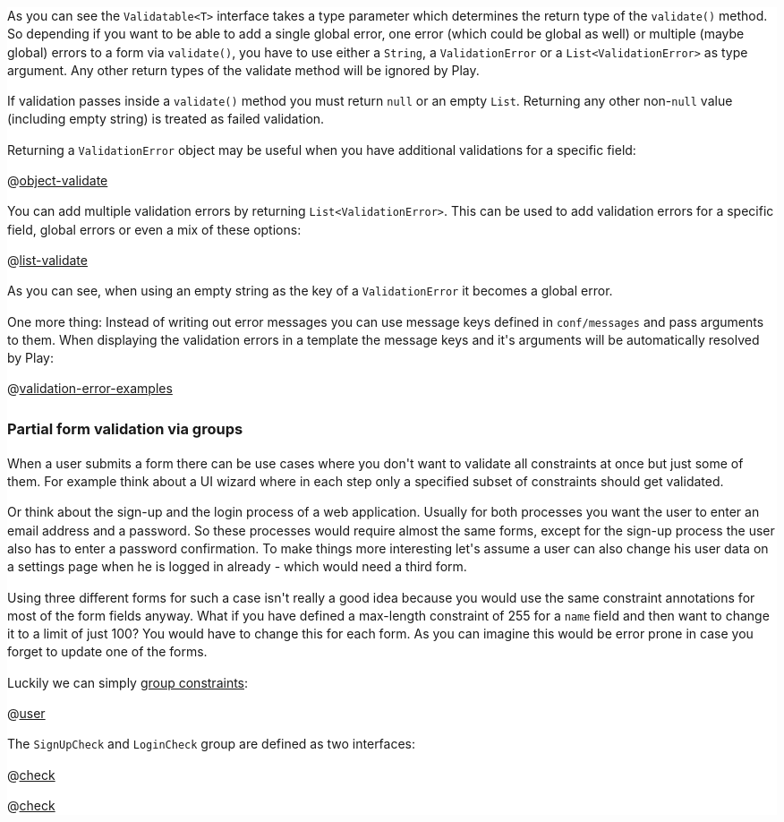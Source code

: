 As you can see the `Validatable<T>` interface takes a type parameter which determines the return type of the `validate()` method.
So depending if you want to be able to add a single global error, one error (which could be global as well) or multiple (maybe global) errors to a form via `validate()`, you have to use either a `String`, a `ValidationError` or a `List<ValidationError>` as type argument. Any other return types of the validate method will be ignored by Play.

If validation passes inside a `validate()` method you must return `null` or an empty `List`. Returning any other non-`null` value (including empty string) is treated as failed validation.

Returning a `ValidationError` object may be useful when you have additional validations for a specific field:

@[object-validate](code/javaguide/forms/JavaForms.java)

You can add multiple validation errors by returning `List<ValidationError>`. This can be used to add validation errors for a specific field, global errors or even a mix of these options:

@[list-validate](code/javaguide/forms/JavaForms.java)

As you can see, when using an empty string as the key of a `ValidationError` it becomes a global error.

One more thing: Instead of writing out error messages you can use message keys defined in `conf/messages` and pass arguments to them. When displaying the validation errors in a template the message keys and it's arguments will be automatically resolved by Play:

@[validation-error-examples](code/javaguide/forms/JavaForms.java)

### Partial form validation via groups

When a user submits a form there can be use cases where you don't want to validate all constraints at once but just some of them. For example think about a UI wizard where in each step only a specified subset of constraints should get validated.

Or think about the sign-up and the login process of a web application. Usually for both processes you want the user to enter an email address and a password. So these processes would require almost the same forms, except for the sign-up process the user also has to enter a password confirmation. To make things more interesting let's assume a user can also change his user data on a settings page when he is logged in already - which would need a third form.

Using three different forms for such a case isn't really a good idea because you would use the same constraint annotations for most of the form fields anyway. What if you have defined a max-length constraint of 255 for a `name` field and then want to change it to a limit of just 100? You would have to change this for each form. As you can imagine this would be error prone in case you forget to update one of the forms.

Luckily we can simply [group constraints](https://docs.jboss.org/hibernate/validator/8.0/reference/en-US/html_single/#chapter-groups):

@[user](code/javaguide/forms/groups/PartialUserForm.java)

The `SignUpCheck` and `LoginCheck` group are defined as two interfaces:

@[check](code/javaguide/forms/groups/SignUpCheck.java)

@[check](code/javaguide/forms/groups/LoginCheck.java)
